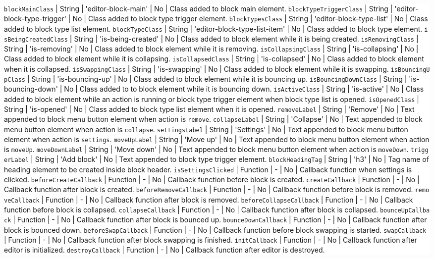 `blockMainClass` | String | 'editor-block-main' | No | Class added to block main element.
`blockTypeTriggerClass` | String | 'editor-block-type-trigger' | No | Class added to block type trigger element.
`blockTypesClass` | String | 'editor-block-type-list' | No | Class added to block type list element.
`blockTypeClass` | String | 'editor-block-type-list-item' | No | Class added to block type element.
`isBeingCreatedClass` | String | 'is-being-created' | No | Class added to block element while it is being created.
`isRemovingClass` | String | 'is-removing' | No | Class added to block element while it is removing.
`isCollapsingClass` | String | 'is-collapsing' | No | Class added to block element while it is collapsing.
`isCollapsedClass` | String | 'is-collapsed' | No | Class added to block element when it is collapsed.
`isSwappingClass` | String | 'is-swapping' | No | Class added to block element while it is swapping.
`isBouncingUpClass` | String | 'is-bouncing-up' | No | Class added to block element while it is bouncing up.
`isBouncingDownClass` | String | 'is-bouncing-down' | No | Class added to to block element while it is bouncing down.
`isActiveClass` | String | 'is-active' | No | Class added to block element while an action is running or block type trigger element when block type list is opened.
`isOpenedClass` | String | 'is-opened' | No | Class added to block type list element when it is opened.
`removeLabel` | String | 'Remove' | No | Text appended to block menu button element when action is `remove`.
`collapseLabel` | String | 'Collapse' | No | Text appended to block menu button element when action is `collapse`.
`settingsLabel` | String | 'Settings' | No | Text appended to block menu button element when action is `settings`.
`moveUpLabel` | String | 'Move up' | No | Text appended to block menu button element when action is `moveUp`.
`moveDownLabel` | String | 'Move down' | No | Text appended to block menu button element when action is `moveDown`.
`triggerLabel` | String | 'Add block' | No | Text appended to block type trigger element.
`blockHeadingTag` | String | 'h3' | No | Tag name of heading element to be created inside block header.
`isSettingsClicked` | Function | - | No | Callback function when settings is clicked.
`beforeCreateCallback` | Function | - | No | Callback function before block is created.
`createCallback` | Function | - | No | Callback function after block is created.
`beforeRemoveCallback` | Function | - | No | Callback function before block is removed.
`removeCallback` | Function | - | No | Callback function after block is removed.
`beforeCollapseCallback` | Function | - | No | Callback function before block is collapsed.
`collapseCallback` | Function | - | No | Callback function after block is collapsed.
`bounceUpCallback` | Function | - | No | Callback function after block is bounced up.
`bounceDownCallback` | Function | - | No | Callback function after block is bounced down.
`beforeSwapCallback` | Function | - | No | Callback function before block swapping is started.
`swapCallback` | Function | - | No | Callback function after block swapping is finished.
`initCallback` | Function | - | No | Callback function after editor is initialized.
`destroyCallback` | Function | - | No | Callback function after editor is destroyed.
